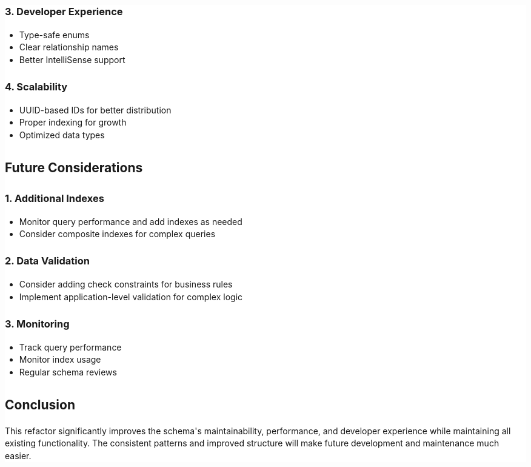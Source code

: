 ### 3. **Developer Experience**

- Type-safe enums
- Clear relationship names
- Better IntelliSense support

### 4. **Scalability**

- UUID-based IDs for better distribution
- Proper indexing for growth
- Optimized data types

## Future Considerations

### 1. **Additional Indexes**

- Monitor query performance and add indexes as needed
- Consider composite indexes for complex queries

### 2. **Data Validation**

- Consider adding check constraints for business rules
- Implement application-level validation for complex logic

### 3. **Monitoring**

- Track query performance
- Monitor index usage
- Regular schema reviews

## Conclusion

This refactor significantly improves the schema's maintainability, performance, and developer experience while maintaining all existing functionality. The consistent patterns and improved structure will make future development and maintenance much easier.
